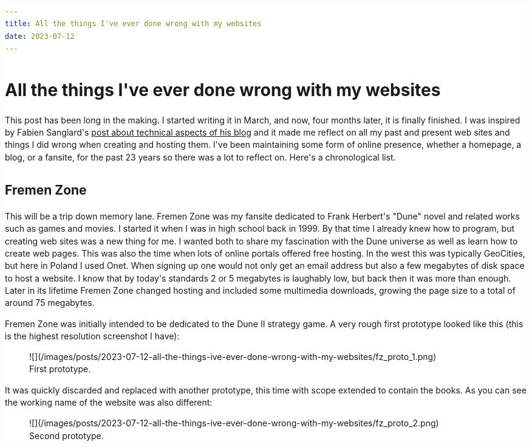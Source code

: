 ```yaml
---
title: All the things I've ever done wrong with my websites
date: 2023-07-12
---
```


All the things I've ever done wrong with my websites
====================================================

This post has been long in the making.  I started writing it in March, and now,
four months later, it is finally finished.  I was inspired by Fabien Sanglard's
[post about technical aspects of his
blog](https://fabiensanglard.net/html/index.html) and it made me reflect on all
my past and present web sites and things I did wrong when creating and hosting
them.  I've been maintaining some form of online presence, whether a homepage, a
blog, or a fansite, for the past 23 years so there was a lot to reflect on.
Here's a chronological list.


Fremen Zone
-----------

This will be a trip down memory lane.  Fremen Zone was my fansite dedicated to
Frank Herbert's "Dune" novel and related works such as games and movies.  I
started it when I was in high school back in 1999.  By that time I already knew
how to program, but creating web sites was a new thing for me.  I wanted both to
share my fascination with the Dune universe as well as learn how to create web
pages.  This was also the time when lots of online portals offered free hosting.
In the west this was typically GeoCities, but here in Poland I used Onet.  When
signing up one would not only get an email address but also a few megabytes of
disk space to host a website.  I know that by today's standards 2 or 5
megabytes is laughably low, but back then it was more than enough.  Later in its
lifetime Fremen Zone changed hosting and included some multimedia downloads,
growing the page size to a total of around 75 megabytes.

Fremen Zone was initially intended to be dedicated to the Dune II strategy game.
A very rough first prototype looked like this (this is the highest resolution
screenshot I have):

<div class="thumbnail">
<figure>
![](/images/posts/2023-07-12-all-the-things-ive-ever-done-wrong-with-my-websites/fz_proto_1.png)
<figcaption>First prototype.</figcaption>
</figure>
</div>

It was quickly discarded and replaced with another prototype, this time with
scope extended to contain the books.  As you can see the working name of the
website was also different:

<div class="thumbnail">
<figure>
![](/images/posts/2023-07-12-all-the-things-ive-ever-done-wrong-with-my-websites/fz_proto_2.png)
<figcaption>Second prototype.</figcaption>
</figure>
</div>
